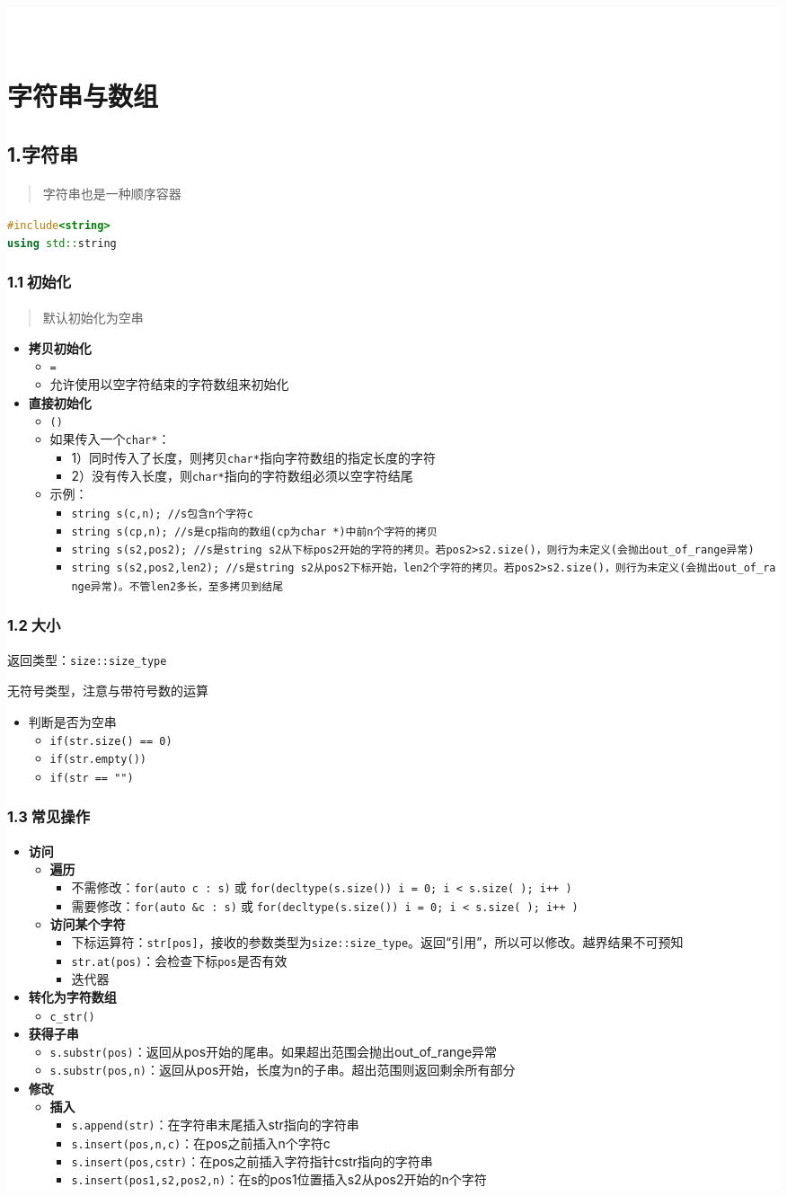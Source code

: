 <br>
<br>

# 字符串与数组

## 1.字符串

> 字符串也是一种顺序容器

```c++
#include<string>
using std::string
```

### 1.1 初始化

> 默认初始化为空串

* **拷贝初始化**
    * `=`
    * 允许使用以空字符结束的字符数组来初始化
* **直接初始化**
    * `()`
    * 如果传入一个`char*`：
        * 1）同时传入了长度，则拷贝`char*`指向字符数组的指定长度的字符
        * 2）没有传入长度，则`char*`指向的字符数组必须以空字符结尾
    * 示例：
        * `string s(c,n); //s包含n个字符c`
        * `string s(cp,n); //s是cp指向的数组(cp为char *)中前n个字符的拷贝`
        * `string s(s2,pos2); //s是string s2从下标pos2开始的字符的拷贝。若pos2>s2.size()，则行为未定义(会抛出out_of_range异常)`
        * `string s(s2,pos2,len2); //s是string s2从pos2下标开始，len2个字符的拷贝。若pos2>s2.size()，则行为未定义(会抛出out_of_range异常)。不管len2多长，至多拷贝到结尾`

### 1.2 大小

返回类型：`size::size_type`

无符号类型，注意与带符号数的运算

* 判断是否为空串
    * `if(str.size() == 0)`
    * `if(str.empty())`
    * `if(str == "")`

### 1.3 常见操作

* **访问**
    * **遍历**
        * 不需修改：`for(auto c : s)` 或 `for(decltype(s.size()) i = 0; i < s.size( ); i++ )`
        * 需要修改：`for(auto &c : s)​` 或 `for(decltype(s.size()) i = 0; i < s.size( ); i++ )`
    * **访问某个字符**
        * 下标运算符：`str[pos]`，接收的参数类型为`size::size_type`。返回“引用”，所以可以修改。越界结果不可预知
        * `str.at(pos)`：会检查下标`pos`是否有效
        * 迭代器
* **转化为字符数组**
    * `c_str()`
* **获得子串**
    * `s.substr(pos)`：返回从pos开始的尾串。如果超出范围会抛出out_of_range异常
    * `s.substr(pos,n)`：返回从pos开始，长度为n的子串。超出范围则返回剩余所有部分
* **修改**
    * **插入**
        * `s.append(str)`：在字符串末尾插入str指向的字符串
        * `s.insert(pos,n,c)`：在pos之前插入n个字符c
        * `s.insert(pos,cstr)`：在pos之前插入字符指针cstr指向的字符串
        * `s.insert(pos1,s2,pos2,n)`：在s的pos1位置插入s2从pos2开始的n个字符